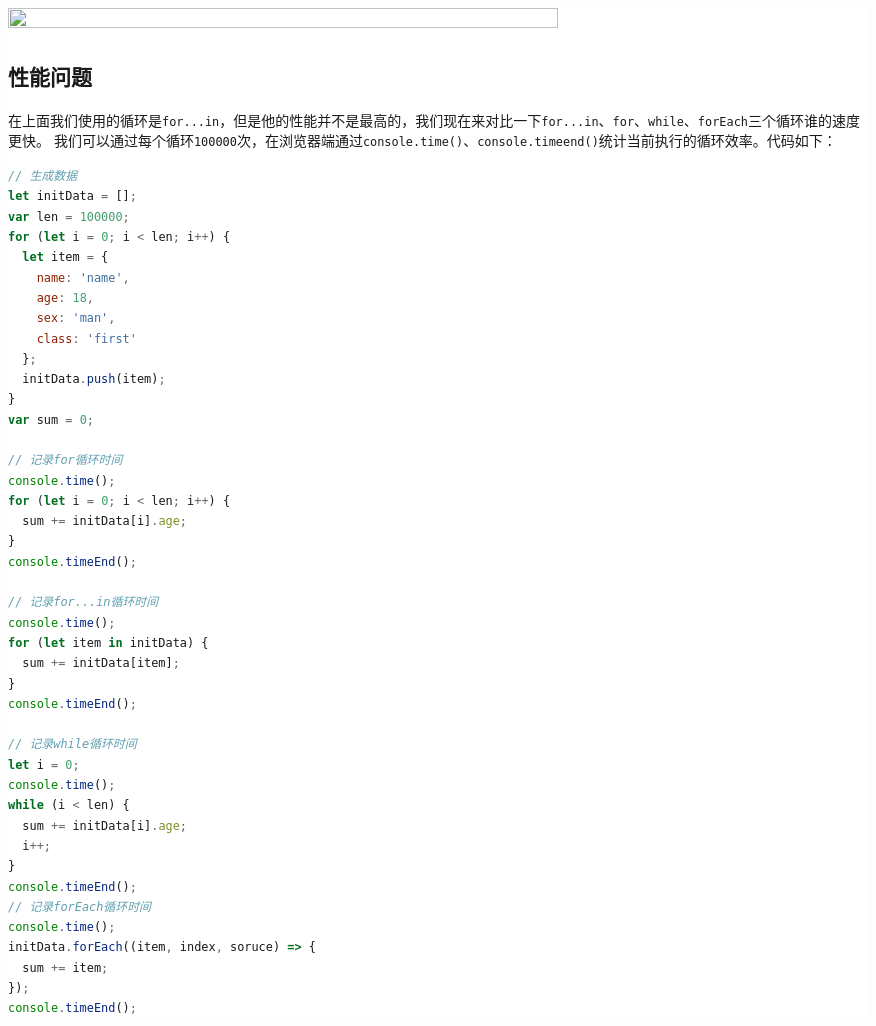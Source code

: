 <img src="../../images/javascript/javascript-clone-deep-1-4.png" width="80%" height="60%" />

## 性能问题

在上面我们使用的循环是`for...in`，但是他的性能并不是最高的，我们现在来对比一下`for...in`、`for`、`while`、`forEach`三个循环谁的速度更快。
我们可以通过每个循环`100000`次，在浏览器端通过`console.time()`、`console.timeend()`统计当前执行的循环效率。代码如下：

```js
// 生成数据
let initData = [];
var len = 100000;
for (let i = 0; i < len; i++) {
  let item = {
    name: 'name',
    age: 18,
    sex: 'man',
    class: 'first'
  };
  initData.push(item);
}
var sum = 0;

// 记录for循环时间
console.time();
for (let i = 0; i < len; i++) {
  sum += initData[i].age;
}
console.timeEnd();

// 记录for...in循环时间
console.time();
for (let item in initData) {
  sum += initData[item];
}
console.timeEnd();

// 记录while循环时间
let i = 0;
console.time();
while (i < len) {
  sum += initData[i].age;
  i++;
}
console.timeEnd();
// 记录forEach循环时间
console.time();
initData.forEach((item, index, soruce) => {
  sum += item;
});
console.timeEnd();
```
